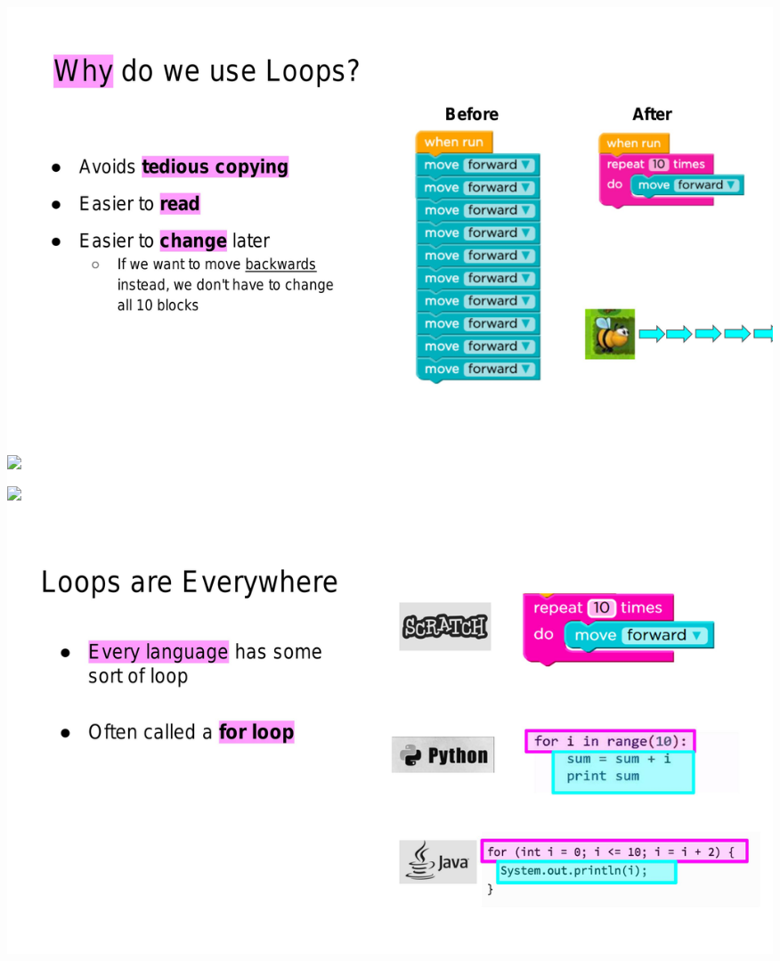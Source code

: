 ![](/img/2021-07-17/loop2.jpg)

![](/img/2021-07-17/loop3.jpg)

![](/img/2021-07-17/loop4.jpg)

![](/img/2021-07-17/loop5.jpg)
